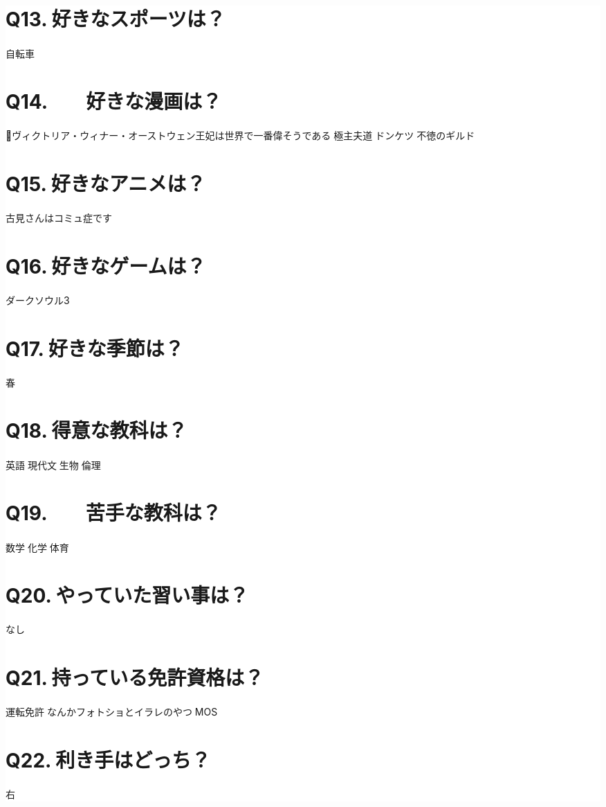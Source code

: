 # Q13. 好きなスポーツは？
自転車

# Q14.　　好きな漫画は？
ヴィクトリア・ウィナー・オーストウェン王妃は世界で一番偉そうである
極主夫道
ドンケツ
不徳のギルド

# Q15. 好きなアニメは？
古見さんはコミュ症です

# Q16. 好きなゲームは？
ダークソウル3

# Q17. 好きな季節は？
春

# Q18. 得意な教科は？
英語
現代文
生物
倫理

# Q19.　　苦手な教科は？
数学
化学
体育

# Q20. やっていた習い事は？
なし

# Q21. 持っている免許資格は？
運転免許
なんかフォトショとイラレのやつ
MOS

# Q22. 利き手はどっち？
右
